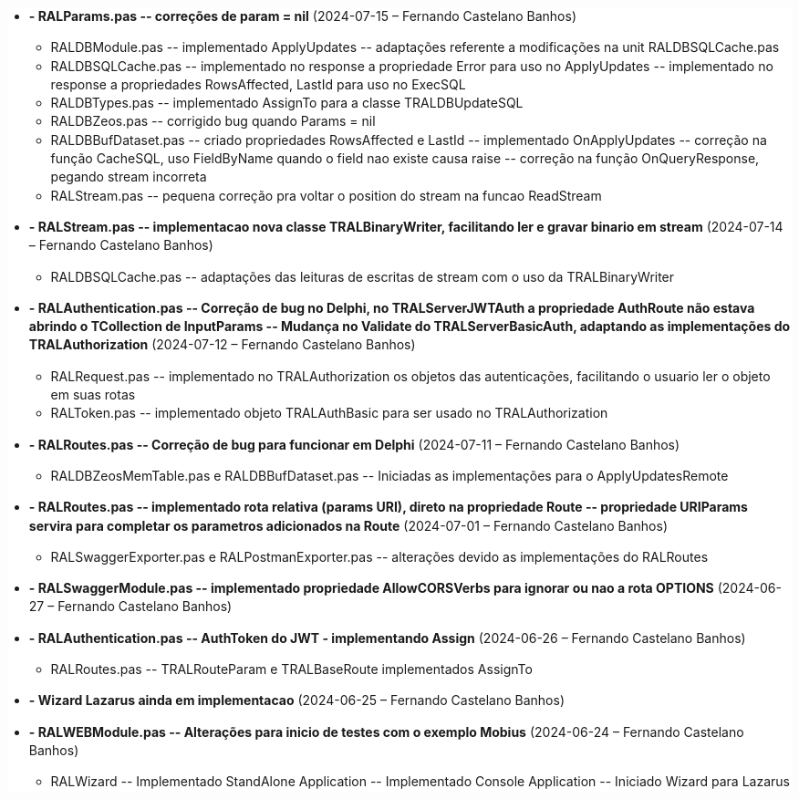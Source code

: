 - **- RALParams.pas -- correções de param = nil** (2024-07-15 – Fernando Castelano Banhos)
  - RALDBModule.pas
  -- implementado ApplyUpdates
  -- adaptações referente a modificações na unit RALDBSQLCache.pas
  - RALDBSQLCache.pas
  -- implementado no response a propriedade Error para uso no ApplyUpdates
  -- implementado no response a propriedades RowsAffected, LastId para uso no ExecSQL
  - RALDBTypes.pas
  -- implementado AssignTo para a classe TRALDBUpdateSQL
  - RALDBZeos.pas
  -- corrigido bug quando Params = nil
  - RALDBBufDataset.pas
  -- criado propriedades RowsAffected e LastId
  -- implementado OnApplyUpdates
  -- correção na função CacheSQL, uso FieldByName quando o field nao existe causa raise
  -- correção na função OnQueryResponse, pegando stream incorreta
  - RALStream.pas
  -- pequena correção pra voltar o position do stream na funcao ReadStream

- **- RALStream.pas -- implementacao nova classe TRALBinaryWriter, facilitando ler e gravar binario em stream** (2024-07-14 – Fernando Castelano Banhos)
  - RALDBSQLCache.pas
  -- adaptações das leituras de escritas de stream com o uso da TRALBinaryWriter

- **- RALAuthentication.pas -- Correção de bug no Delphi, no TRALServerJWTAuth a propriedade AuthRoute não estava abrindo o TCollection de InputParams -- Mudança no Validate do TRALServerBasicAuth, adaptando as implementações do TRALAuthorization** (2024-07-12 – Fernando Castelano Banhos)
  - RALRequest.pas
  -- implementado no TRALAuthorization os objetos das autenticações, facilitando o usuario ler o objeto em suas rotas
  - RALToken.pas
  -- implementado objeto TRALAuthBasic para ser usado no TRALAuthorization

- **- RALRoutes.pas -- Correção de bug para funcionar em Delphi** (2024-07-11 – Fernando Castelano Banhos)
  - RALDBZeosMemTable.pas e RALDBBufDataset.pas
  -- Iniciadas as implementações para o ApplyUpdatesRemote

- **- RALRoutes.pas -- implementado rota relativa (params URI), direto na propriedade Route -- propriedade URIParams servira para completar os parametros adicionados na Route** (2024-07-01 – Fernando Castelano Banhos)
  - RALSwaggerExporter.pas e RALPostmanExporter.pas
  -- alterações devido as implementações do RALRoutes

- **- RALSwaggerModule.pas -- implementado propriedade AllowCORSVerbs para ignorar ou nao a rota OPTIONS** (2024-06-27 – Fernando Castelano Banhos)

- **- RALAuthentication.pas -- AuthToken do JWT - implementando Assign** (2024-06-26 – Fernando Castelano Banhos)
  - RALRoutes.pas
  -- TRALRouteParam e TRALBaseRoute implementados AssignTo

- **- Wizard Lazarus ainda em implementacao** (2024-06-25 – Fernando Castelano Banhos)

- **- RALWEBModule.pas -- Alterações para inicio de testes com o exemplo Mobius** (2024-06-24 – Fernando Castelano Banhos)
  - RALWizard
  -- Implementado StandAlone Application
  -- Implementado Console Application
  -- Iniciado Wizard para Lazarus
